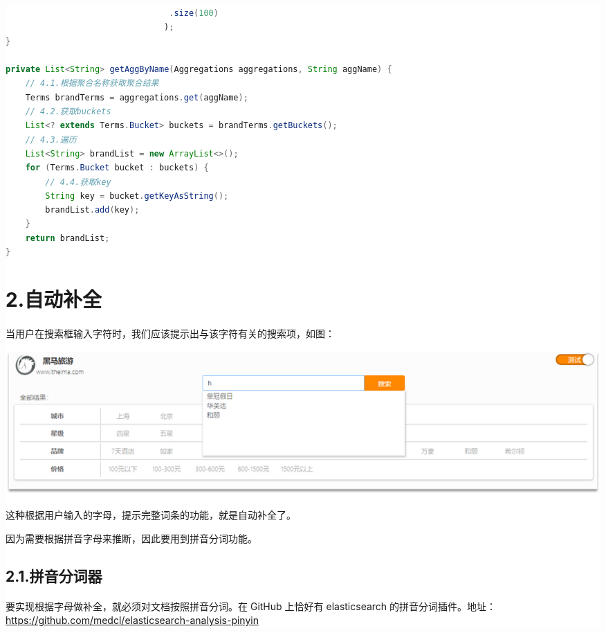 ```java
                                 .size(100)
                                );
}

private List<String> getAggByName(Aggregations aggregations, String aggName) {
    // 4.1.根据聚合名称获取聚合结果
    Terms brandTerms = aggregations.get(aggName);
    // 4.2.获取buckets
    List<? extends Terms.Bucket> buckets = brandTerms.getBuckets();
    // 4.3.遍历
    List<String> brandList = new ArrayList<>();
    for (Terms.Bucket bucket : buckets) {
        // 4.4.获取key
        String key = bucket.getKeyAsString();
        brandList.add(key);
    }
    return brandList;
}
```

# 2.自动补全

当用户在搜索框输入字符时，我们应该提示出与该字符有关的搜索项，如图：

![image-20210723204936367](./assets/image-20210723204936367.png)

这种根据用户输入的字母，提示完整词条的功能，就是自动补全了。

因为需要根据拼音字母来推断，因此要用到拼音分词功能。

## 2.1.拼音分词器

要实现根据字母做补全，就必须对文档按照拼音分词。在 GitHub 上恰好有 elasticsearch 的拼音分词插件。地址：https://github.com/medcl/elasticsearch-analysis-pinyin
